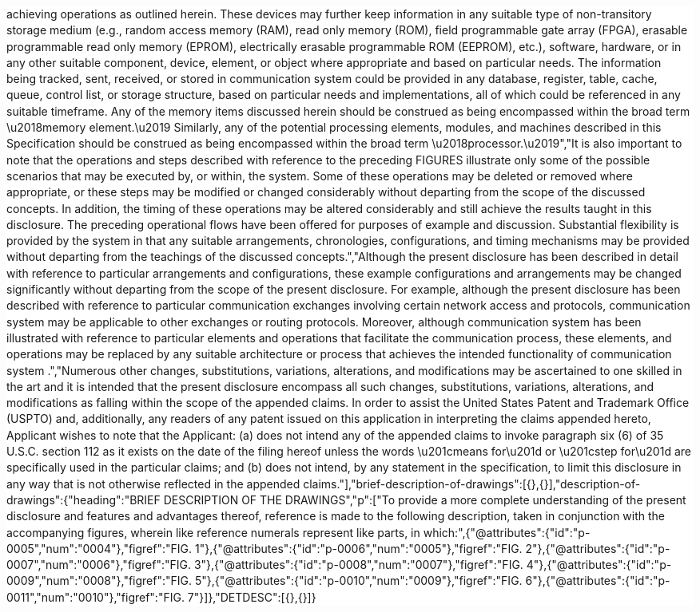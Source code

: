 achieving operations as outlined herein. These devices may further keep information in any suitable type of non-transitory storage medium (e.g., random access memory (RAM), read only memory (ROM), field programmable gate array (FPGA), erasable programmable read only memory (EPROM), electrically erasable programmable ROM (EEPROM), etc.), software, hardware, or in any other suitable component, device, element, or object where appropriate and based on particular needs. The information being tracked, sent, received, or stored in communication system  could be provided in any database, register, table, cache, queue, control list, or storage structure, based on particular needs and implementations, all of which could be referenced in any suitable timeframe. Any of the memory items discussed herein should be construed as being encompassed within the broad term \u2018memory element.\u2019 Similarly, any of the potential processing elements, modules, and machines described in this Specification should be construed as being encompassed within the broad term \u2018processor.\u2019","It is also important to note that the operations and steps described with reference to the preceding FIGURES illustrate only some of the possible scenarios that may be executed by, or within, the system. Some of these operations may be deleted or removed where appropriate, or these steps may be modified or changed considerably without departing from the scope of the discussed concepts. In addition, the timing of these operations may be altered considerably and still achieve the results taught in this disclosure. The preceding operational flows have been offered for purposes of example and discussion. Substantial flexibility is provided by the system in that any suitable arrangements, chronologies, configurations, and timing mechanisms may be provided without departing from the teachings of the discussed concepts.","Although the present disclosure has been described in detail with reference to particular arrangements and configurations, these example configurations and arrangements may be changed significantly without departing from the scope of the present disclosure. For example, although the present disclosure has been described with reference to particular communication exchanges involving certain network access and protocols, communication system  may be applicable to other exchanges or routing protocols. Moreover, although communication system  has been illustrated with reference to particular elements and operations that facilitate the communication process, these elements, and operations may be replaced by any suitable architecture or process that achieves the intended functionality of communication system .","Numerous other changes, substitutions, variations, alterations, and modifications may be ascertained to one skilled in the art and it is intended that the present disclosure encompass all such changes, substitutions, variations, alterations, and modifications as falling within the scope of the appended claims. In order to assist the United States Patent and Trademark Office (USPTO) and, additionally, any readers of any patent issued on this application in interpreting the claims appended hereto, Applicant wishes to note that the Applicant: (a) does not intend any of the appended claims to invoke paragraph six (6) of 35 U.S.C. section 112 as it exists on the date of the filing hereof unless the words \u201cmeans for\u201d or \u201cstep for\u201d are specifically used in the particular claims; and (b) does not intend, by any statement in the specification, to limit this disclosure in any way that is not otherwise reflected in the appended claims."],"brief-description-of-drawings":[{},{}],"description-of-drawings":{"heading":"BRIEF DESCRIPTION OF THE DRAWINGS","p":["To provide a more complete understanding of the present disclosure and features and advantages thereof, reference is made to the following description, taken in conjunction with the accompanying figures, wherein like reference numerals represent like parts, in which:",{"@attributes":{"id":"p-0005","num":"0004"},"figref":"FIG. 1"},{"@attributes":{"id":"p-0006","num":"0005"},"figref":"FIG. 2"},{"@attributes":{"id":"p-0007","num":"0006"},"figref":"FIG. 3"},{"@attributes":{"id":"p-0008","num":"0007"},"figref":"FIG. 4"},{"@attributes":{"id":"p-0009","num":"0008"},"figref":"FIG. 5"},{"@attributes":{"id":"p-0010","num":"0009"},"figref":"FIG. 6"},{"@attributes":{"id":"p-0011","num":"0010"},"figref":"FIG. 7"}]},"DETDESC":[{},{}]}

